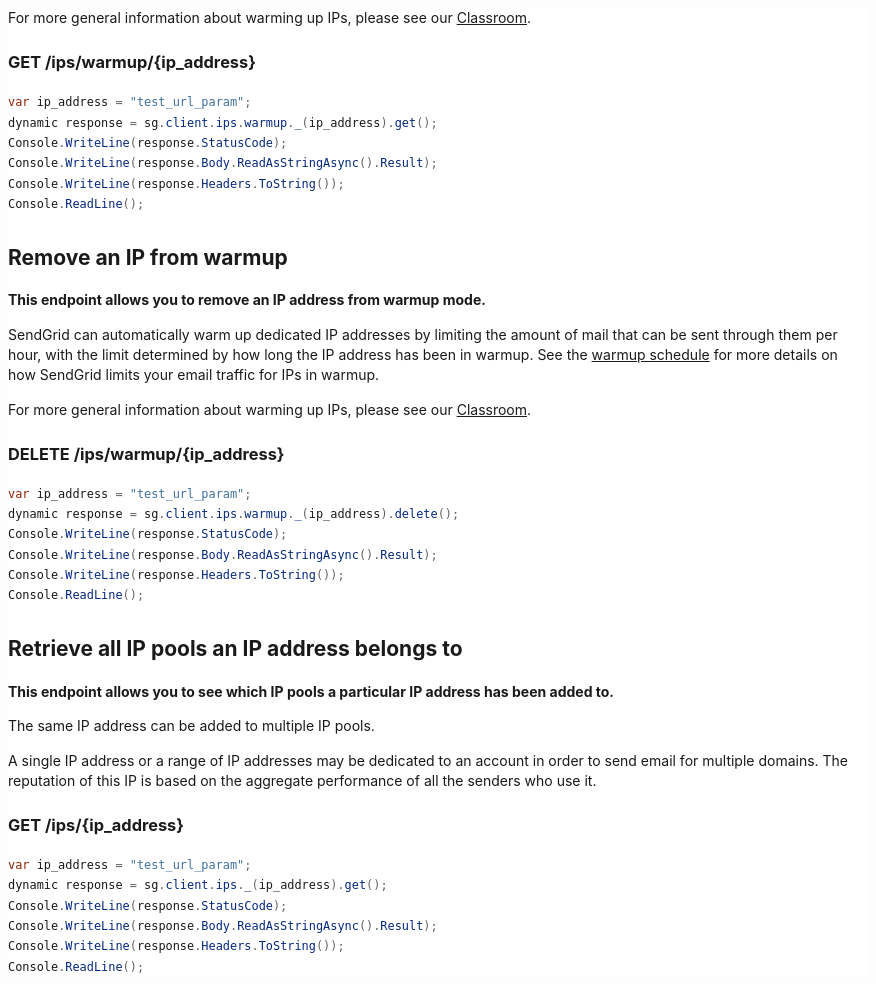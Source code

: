 For more general information about warming up IPs, please see our [Classroom](https://sendgrid.com/docs/Classroom/Deliver/Delivery_Introduction/warming_up_ips.html).

### GET /ips/warmup/{ip_address}


```csharp
var ip_address = "test_url_param";
dynamic response = sg.client.ips.warmup._(ip_address).get();
Console.WriteLine(response.StatusCode);
Console.WriteLine(response.Body.ReadAsStringAsync().Result);
Console.WriteLine(response.Headers.ToString());
Console.ReadLine();
```

## Remove an IP from warmup

**This endpoint allows you to remove an IP address from warmup mode.**

SendGrid can automatically warm up dedicated IP addresses by limiting the amount of mail that can be sent through them per hour, with the limit determined by how long the IP address has been in warmup. See the [warmup schedule](https://sendgrid.com/docs/API_Reference/Web_API_v3/IP_Management/ip_warmup_schedule.html) for more details on how SendGrid limits your email traffic for IPs in warmup.

For more general information about warming up IPs, please see our [Classroom](https://sendgrid.com/docs/Classroom/Deliver/Delivery_Introduction/warming_up_ips.html).

### DELETE /ips/warmup/{ip_address}


```csharp
var ip_address = "test_url_param";
dynamic response = sg.client.ips.warmup._(ip_address).delete();
Console.WriteLine(response.StatusCode);
Console.WriteLine(response.Body.ReadAsStringAsync().Result);
Console.WriteLine(response.Headers.ToString());
Console.ReadLine();
```

## Retrieve all IP pools an IP address belongs to

**This endpoint allows you to see which IP pools a particular IP address has been added to.**

The same IP address can be added to multiple IP pools.

A single IP address or a range of IP addresses may be dedicated to an account in order to send email for multiple domains. The reputation of this IP is based on the aggregate performance of all the senders who use it.

### GET /ips/{ip_address}


```csharp
var ip_address = "test_url_param";
dynamic response = sg.client.ips._(ip_address).get();
Console.WriteLine(response.StatusCode);
Console.WriteLine(response.Body.ReadAsStringAsync().Result);
Console.WriteLine(response.Headers.ToString());
Console.ReadLine();
```
